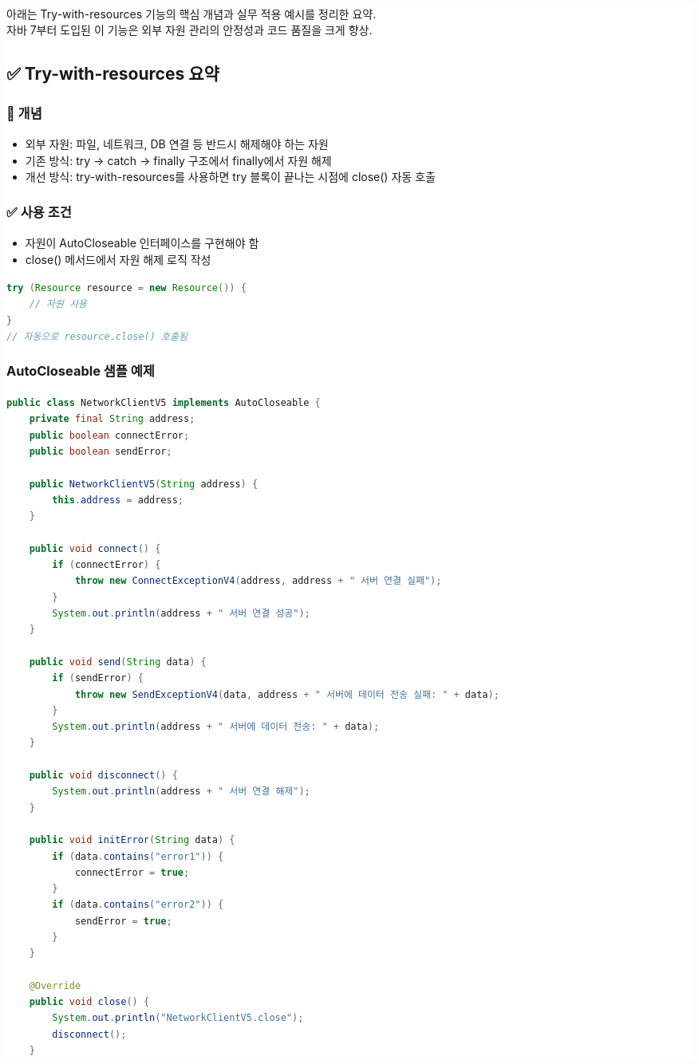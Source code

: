아래는 Try-with-resources 기능의 핵심 개념과 실무 적용 예시를 정리한 요약.  
자바 7부터 도입된 이 기능은 외부 자원 관리의 안정성과 코드 품질을 크게 향상.

## ✅ Try-with-resources 요약
### 📌 개념
- 외부 자원: 파일, 네트워크, DB 연결 등 반드시 해제해야 하는 자원
- 기존 방식: try → catch → finally 구조에서 finally에서 자원 해제
- 개선 방식: try-with-resources를 사용하면 try 블록이 끝나는 시점에 close() 자동 호출

### ✅ 사용 조건
- 자원이 AutoCloseable 인터페이스를 구현해야 함
- close() 메서드에서 자원 해제 로직 작성
```java
try (Resource resource = new Resource()) {
    // 자원 사용
}
// 자동으로 resource.close() 호출됨
```
### AutoCloseable 샘플 예제

```java
public class NetworkClientV5 implements AutoCloseable {
    private final String address;
    public boolean connectError;
    public boolean sendError;
    
    public NetworkClientV5(String address) {
        this.address = address;
    }
    
    public void connect() {
        if (connectError) {
            throw new ConnectExceptionV4(address, address + " 서버 연결 실패");
        }
        System.out.println(address + " 서버 연결 성공");
    }

    public void send(String data) {
        if (sendError) {
            throw new SendExceptionV4(data, address + " 서버에 데이터 전송 실패: " + data);
        }
        System.out.println(address + " 서버에 데이터 전송: " + data);
    }

    public void disconnect() {
        System.out.println(address + " 서버 연결 해제");
    }

    public void initError(String data) {
        if (data.contains("error1")) {
            connectError = true;
        }
        if (data.contains("error2")) {
            sendError = true;
        }
    }

    @Override
    public void close() {
        System.out.println("NetworkClientV5.close");
        disconnect();
    }
```